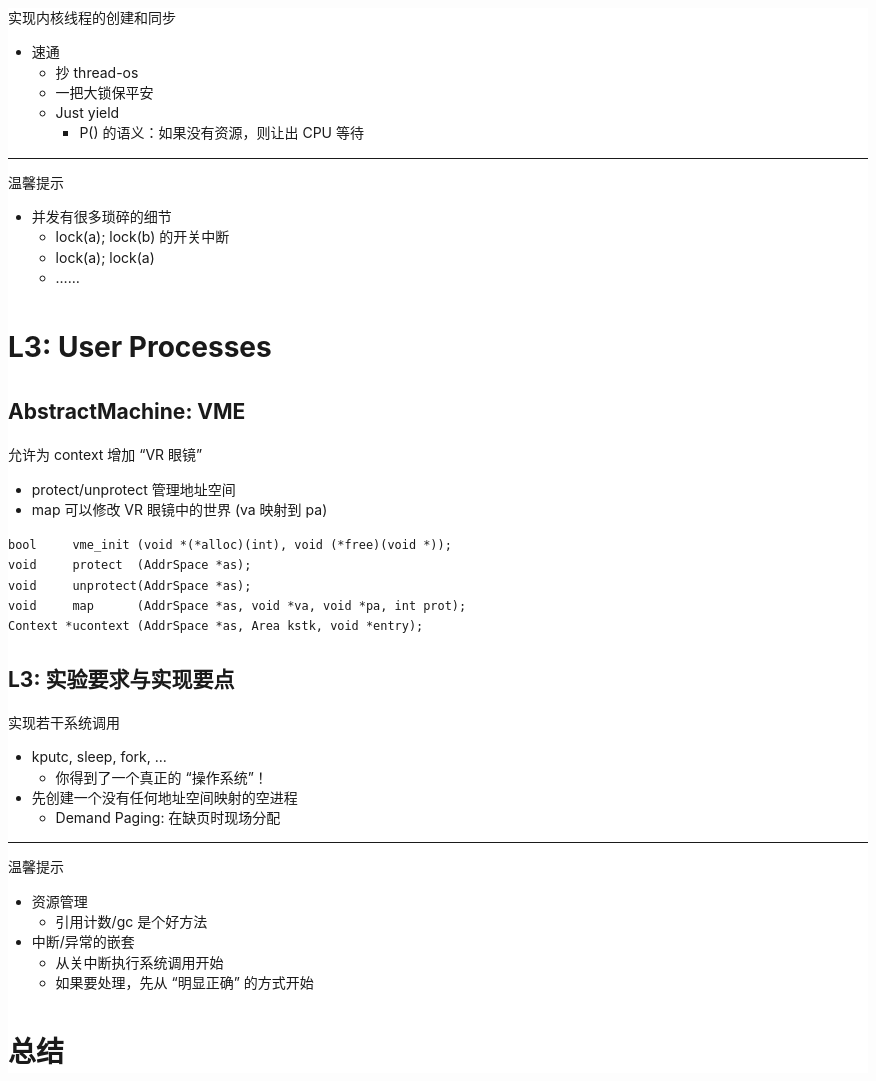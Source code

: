 实现内核线程的创建和同步

- 速通
	- 抄 thread-os
	- 一把大锁保平安
	- Just yield	
		- P() 的语义：如果没有资源，则让出 CPU 等待

---

温馨提示

- 并发有很多琐碎的细节
	- lock(a); lock(b) 的开关中断
	- lock(a); lock(a)
	- ……

# L3: User Processes

## AbstractMachine: VME

允许为 context 增加 “VR 眼镜”

- protect/unprotect 管理地址空间
- map 可以修改 VR 眼镜中的世界 (va 映射到 pa)

```
bool     vme_init (void *(*alloc)(int), void (*free)(void *));
void     protect  (AddrSpace *as);
void     unprotect(AddrSpace *as);
void     map      (AddrSpace *as, void *va, void *pa, int prot);
Context *ucontext (AddrSpace *as, Area kstk, void *entry);
```

## L3: 实验要求与实现要点

实现若干系统调用

- kputc, sleep, fork, ...
	- 你得到了一个真正的 “操作系统”！
- 先创建一个没有任何地址空间映射的空进程
	- Demand Paging: 在缺页时现场分配

---

温馨提示

- 资源管理
	- 引用计数/gc 是个好方法
- 中断/异常的嵌套
	- 从关中断执行系统调用开始
	- 如果要处理，先从 “明显正确” 的方式开始

# 总结
